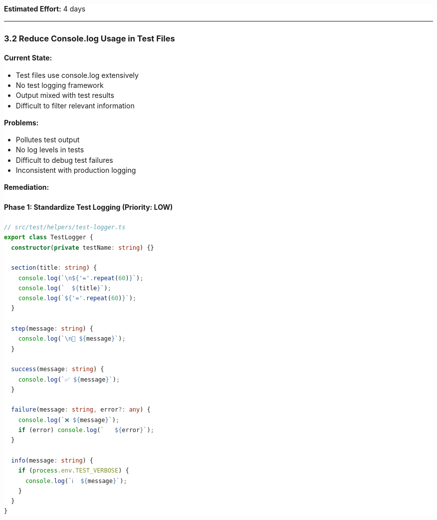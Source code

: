 **Estimated Effort:** 4 days

---

### 3.2 Reduce Console.log Usage in Test Files

**Current State:**
- Test files use console.log extensively
- No test logging framework
- Output mixed with test results
- Difficult to filter relevant information

**Problems:**
- Pollutes test output
- No log levels in tests
- Difficult to debug test failures
- Inconsistent with production logging

**Remediation:**

#### Phase 1: Standardize Test Logging (Priority: LOW)
```typescript
// src/test/helpers/test-logger.ts
export class TestLogger {
  constructor(private testName: string) {}
  
  section(title: string) {
    console.log(`\n${'='.repeat(60)}`);
    console.log(`  ${title}`);
    console.log(`${'='.repeat(60)}`);
  }
  
  step(message: string) {
    console.log(`\n🧪 ${message}`);
  }
  
  success(message: string) {
    console.log(`✅ ${message}`);
  }
  
  failure(message: string, error?: any) {
    console.log(`❌ ${message}`);
    if (error) console.log(`   ${error}`);
  }
  
  info(message: string) {
    if (process.env.TEST_VERBOSE) {
      console.log(`ℹ️  ${message}`);
    }
  }
}
```

